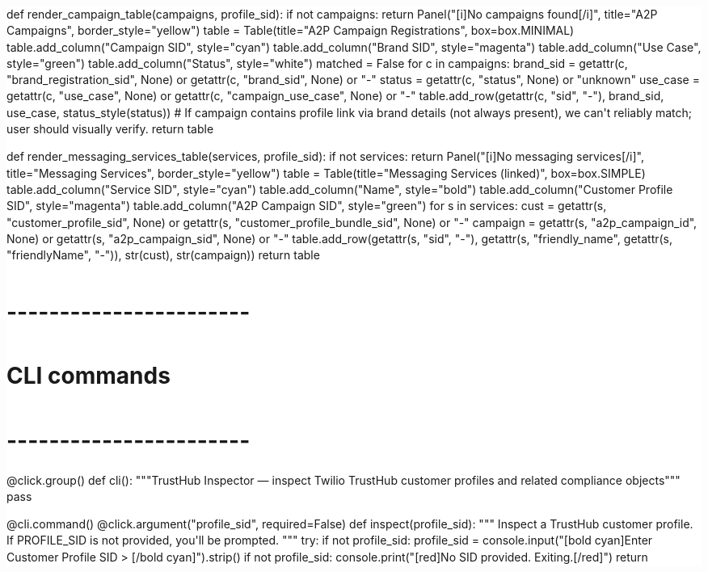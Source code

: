 def render_campaign_table(campaigns, profile_sid):
    if not campaigns:
        return Panel("[i]No campaigns found[/i]", title="A2P Campaigns", border_style="yellow")
    table = Table(title="A2P Campaign Registrations", box=box.MINIMAL)
    table.add_column("Campaign SID", style="cyan")
    table.add_column("Brand SID", style="magenta")
    table.add_column("Use Case", style="green")
    table.add_column("Status", style="white")
    matched = False
    for c in campaigns:
        brand_sid = getattr(c, "brand_registration_sid", None) or getattr(c, "brand_sid", None) or "-"
        status = getattr(c, "status", None) or "unknown"
        use_case = getattr(c, "use_case", None) or getattr(c, "campaign_use_case", None) or "-"
        table.add_row(getattr(c, "sid", "-"), brand_sid, use_case, status_style(status))
        # If campaign contains profile link via brand details (not always present), we can't reliably match; user should visually verify.
    return table


def render_messaging_services_table(services, profile_sid):
    if not services:
        return Panel("[i]No messaging services[/i]", title="Messaging Services", border_style="yellow")
    table = Table(title="Messaging Services (linked)", box=box.SIMPLE)
    table.add_column("Service SID", style="cyan")
    table.add_column("Name", style="bold")
    table.add_column("Customer Profile SID", style="magenta")
    table.add_column("A2P Campaign SID", style="green")
    for s in services:
        cust = getattr(s, "customer_profile_sid", None) or getattr(s, "customer_profile_bundle_sid", None) or "-"
        campaign = getattr(s, "a2p_campaign_id", None) or getattr(s, "a2p_campaign_sid", None) or "-"
        table.add_row(getattr(s, "sid", "-"), getattr(s, "friendly_name", getattr(s, "friendlyName", "-")), str(cust), str(campaign))
    return table


# -----------------------
# CLI commands
# -----------------------
@click.group()
def cli():
    """TrustHub Inspector — inspect Twilio TrustHub customer profiles and related compliance objects"""
    pass


@cli.command()
@click.argument("profile_sid", required=False)
def inspect(profile_sid):
    """
    Inspect a TrustHub customer profile. If PROFILE_SID is not provided, you'll be prompted.
    """
    try:
        if not profile_sid:
            profile_sid = console.input("[bold cyan]Enter Customer Profile SID > [/bold cyan]").strip()
            if not profile_sid:
                console.print("[red]No SID provided. Exiting.[/red]")
                return
